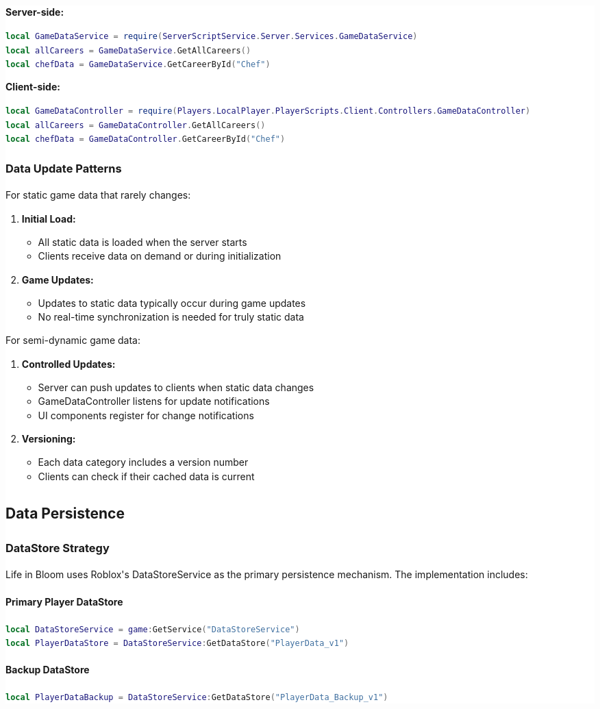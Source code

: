 **Server-side:**
```lua
local GameDataService = require(ServerScriptService.Server.Services.GameDataService)
local allCareers = GameDataService.GetAllCareers()
local chefData = GameDataService.GetCareerById("Chef")
```

**Client-side:**
```lua
local GameDataController = require(Players.LocalPlayer.PlayerScripts.Client.Controllers.GameDataController)
local allCareers = GameDataController.GetAllCareers()
local chefData = GameDataController.GetCareerById("Chef")
```

### Data Update Patterns

For static game data that rarely changes:

1. **Initial Load:**
   - All static data is loaded when the server starts
   - Clients receive data on demand or during initialization

2. **Game Updates:**
   - Updates to static data typically occur during game updates
   - No real-time synchronization is needed for truly static data

For semi-dynamic game data:

1. **Controlled Updates:**
   - Server can push updates to clients when static data changes
   - GameDataController listens for update notifications
   - UI components register for change notifications

2. **Versioning:**
   - Each data category includes a version number
   - Clients can check if their cached data is current

## Data Persistence

### DataStore Strategy

Life in Bloom uses Roblox's DataStoreService as the primary persistence mechanism. The implementation includes:

#### Primary Player DataStore

```lua
local DataStoreService = game:GetService("DataStoreService")
local PlayerDataStore = DataStoreService:GetDataStore("PlayerData_v1")
```

#### Backup DataStore

```lua
local PlayerDataBackup = DataStoreService:GetDataStore("PlayerData_Backup_v1")
```
